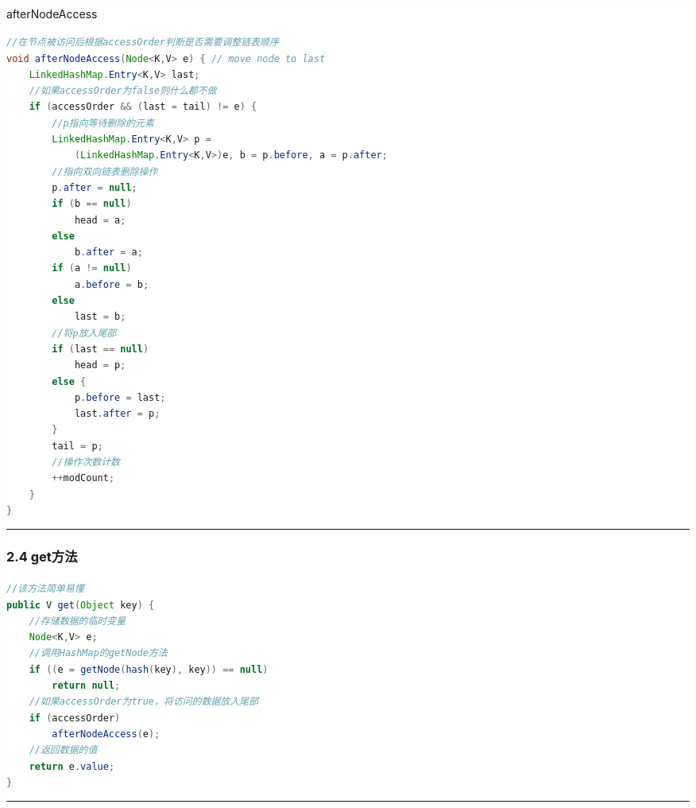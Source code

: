 
afterNodeAccess

```java
//在节点被访问后根据accessOrder判断是否需要调整链表顺序
void afterNodeAccess(Node<K,V> e) { // move node to last
    LinkedHashMap.Entry<K,V> last;
    //如果accessOrder为false则什么都不做
    if (accessOrder && (last = tail) != e) {
        //p指向等待删除的元素
        LinkedHashMap.Entry<K,V> p =
            (LinkedHashMap.Entry<K,V>)e, b = p.before, a = p.after;
        //指向双向链表删除操作
        p.after = null;
        if (b == null)
            head = a;
        else
            b.after = a;
        if (a != null)
            a.before = b;
        else
            last = b;
        //将p放入尾部
        if (last == null)
            head = p;
        else {
            p.before = last;
            last.after = p;
        }
        tail = p;
        //操作次数计数
        ++modCount;
    }
}
```

---

### 2.4 get方法

```java
//该方法简单易懂
public V get(Object key) {
    //存储数据的临时变量
    Node<K,V> e;
    //调用HashMap的getNode方法
    if ((e = getNode(hash(key), key)) == null)
        return null;
    //如果accessOrder为true，将访问的数据放入尾部
    if (accessOrder)
        afterNodeAccess(e);
    //返回数据的值
    return e.value;
}
```

---